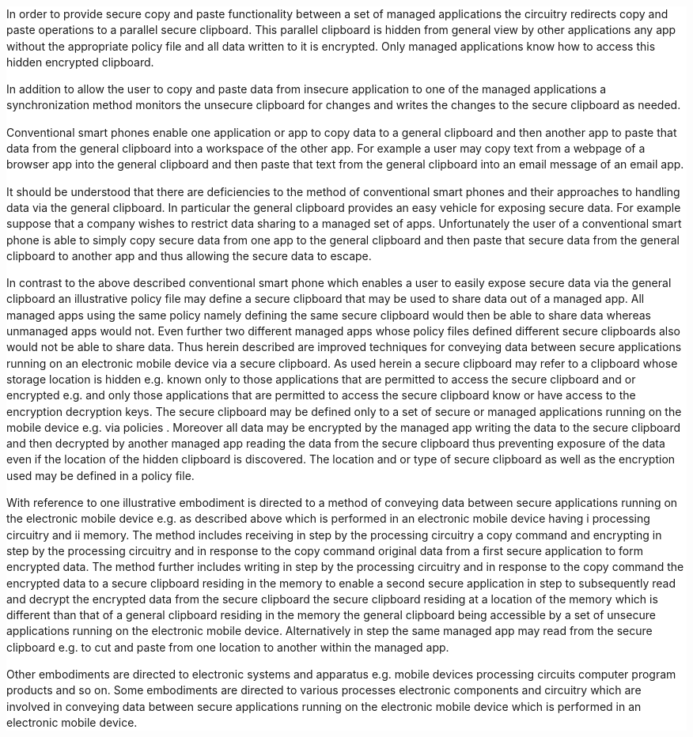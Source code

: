 In order to provide secure copy and paste functionality between a set of managed applications the circuitry redirects copy and paste operations to a parallel secure clipboard. This parallel clipboard is hidden from general view by other applications any app without the appropriate policy file and all data written to it is encrypted. Only managed applications know how to access this hidden encrypted clipboard.

In addition to allow the user to copy and paste data from insecure application to one of the managed applications a synchronization method monitors the unsecure clipboard for changes and writes the changes to the secure clipboard as needed.

Conventional smart phones enable one application or app to copy data to a general clipboard and then another app to paste that data from the general clipboard into a workspace of the other app. For example a user may copy text from a webpage of a browser app into the general clipboard and then paste that text from the general clipboard into an email message of an email app.

It should be understood that there are deficiencies to the method of conventional smart phones and their approaches to handling data via the general clipboard. In particular the general clipboard provides an easy vehicle for exposing secure data. For example suppose that a company wishes to restrict data sharing to a managed set of apps. Unfortunately the user of a conventional smart phone is able to simply copy secure data from one app to the general clipboard and then paste that secure data from the general clipboard to another app and thus allowing the secure data to escape.

In contrast to the above described conventional smart phone which enables a user to easily expose secure data via the general clipboard an illustrative policy file may define a secure clipboard that may be used to share data out of a managed app. All managed apps using the same policy namely defining the same secure clipboard would then be able to share data whereas unmanaged apps would not. Even further two different managed apps whose policy files defined different secure clipboards also would not be able to share data. Thus herein described are improved techniques for conveying data between secure applications running on an electronic mobile device via a secure clipboard. As used herein a secure clipboard may refer to a clipboard whose storage location is hidden e.g. known only to those applications that are permitted to access the secure clipboard and or encrypted e.g. and only those applications that are permitted to access the secure clipboard know or have access to the encryption decryption keys. The secure clipboard may be defined only to a set of secure or managed applications running on the mobile device e.g. via policies . Moreover all data may be encrypted by the managed app writing the data to the secure clipboard and then decrypted by another managed app reading the data from the secure clipboard thus preventing exposure of the data even if the location of the hidden clipboard is discovered. The location and or type of secure clipboard as well as the encryption used may be defined in a policy file.

With reference to one illustrative embodiment is directed to a method of conveying data between secure applications running on the electronic mobile device e.g. as described above which is performed in an electronic mobile device having i processing circuitry and ii memory. The method includes receiving in step by the processing circuitry a copy command and encrypting in step by the processing circuitry and in response to the copy command original data from a first secure application to form encrypted data. The method further includes writing in step by the processing circuitry and in response to the copy command the encrypted data to a secure clipboard residing in the memory to enable a second secure application in step to subsequently read and decrypt the encrypted data from the secure clipboard the secure clipboard residing at a location of the memory which is different than that of a general clipboard residing in the memory the general clipboard being accessible by a set of unsecure applications running on the electronic mobile device. Alternatively in step the same managed app may read from the secure clipboard e.g. to cut and paste from one location to another within the managed app.

Other embodiments are directed to electronic systems and apparatus e.g. mobile devices processing circuits computer program products and so on. Some embodiments are directed to various processes electronic components and circuitry which are involved in conveying data between secure applications running on the electronic mobile device which is performed in an electronic mobile device.
